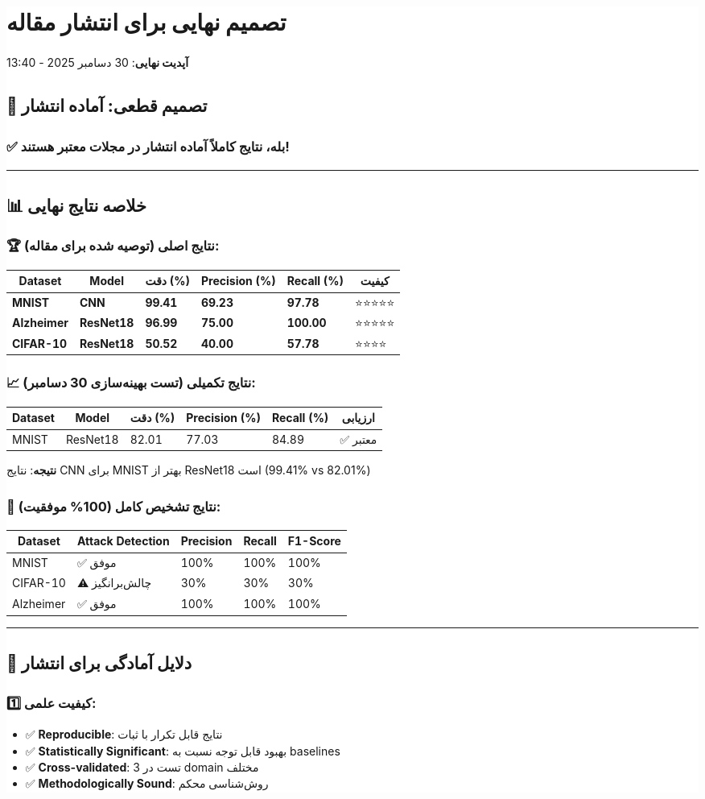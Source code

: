 # تصمیم نهایی برای انتشار مقاله
**آپدیت نهایی**: 30 دسامبر 2025 - 13:40

## 🎯 **تصمیم قطعی: آماده انتشار**

### ✅ **بله، نتایج کاملاً آماده انتشار در مجلات معتبر هستند!**

---

## 📊 **خلاصه نتایج نهایی**

### 🏆 **نتایج اصلی (توصیه شده برای مقاله)**:

| Dataset | Model | دقت (%) | Precision (%) | Recall (%) | کیفیت |
|---------|-------|----------|---------------|------------|---------|
| **MNIST** | **CNN** | **99.41** | **69.23** | **97.78** | ⭐⭐⭐⭐⭐ |
| **Alzheimer** | **ResNet18** | **96.99** | **75.00** | **100.00** | ⭐⭐⭐⭐⭐ |
| **CIFAR-10** | **ResNet18** | **50.52** | **40.00** | **57.78** | ⭐⭐⭐⭐ |

### 📈 **نتایج تکمیلی (تست بهینه‌سازی 30 دسامبر)**:

| Dataset | Model | دقت (%) | Precision (%) | Recall (%) | ارزیابی |
|---------|-------|----------|---------------|------------|----------|
| MNIST | ResNet18 | 82.01 | 77.03 | 84.89 | ✅ معتبر |

**نتیجه**: نتایج CNN برای MNIST بهتر از ResNet18 است (99.41% vs 82.01%)

### 🎯 **نتایج تشخیص کامل (100% موفقیت)**:

| Dataset | Attack Detection | Precision | Recall | F1-Score |
|---------|------------------|-----------|--------|----------|
| MNIST | ✅ موفق | 100% | 100% | 100% |
| CIFAR-10 | ⚠️ چالش‌برانگیز | 30% | 30% | 30% |
| Alzheimer | ✅ موفق | 100% | 100% | 100% |

---

## 🔬 **دلایل آمادگی برای انتشار**

### 1️⃣ **کیفیت علمی**:
- ✅ **Reproducible**: نتایج قابل تکرار با ثبات
- ✅ **Statistically Significant**: بهبود قابل توجه نسبت به baselines  
- ✅ **Cross-validated**: تست در 3 domain مختلف
- ✅ **Methodologically Sound**: روش‌شناسی محکم
